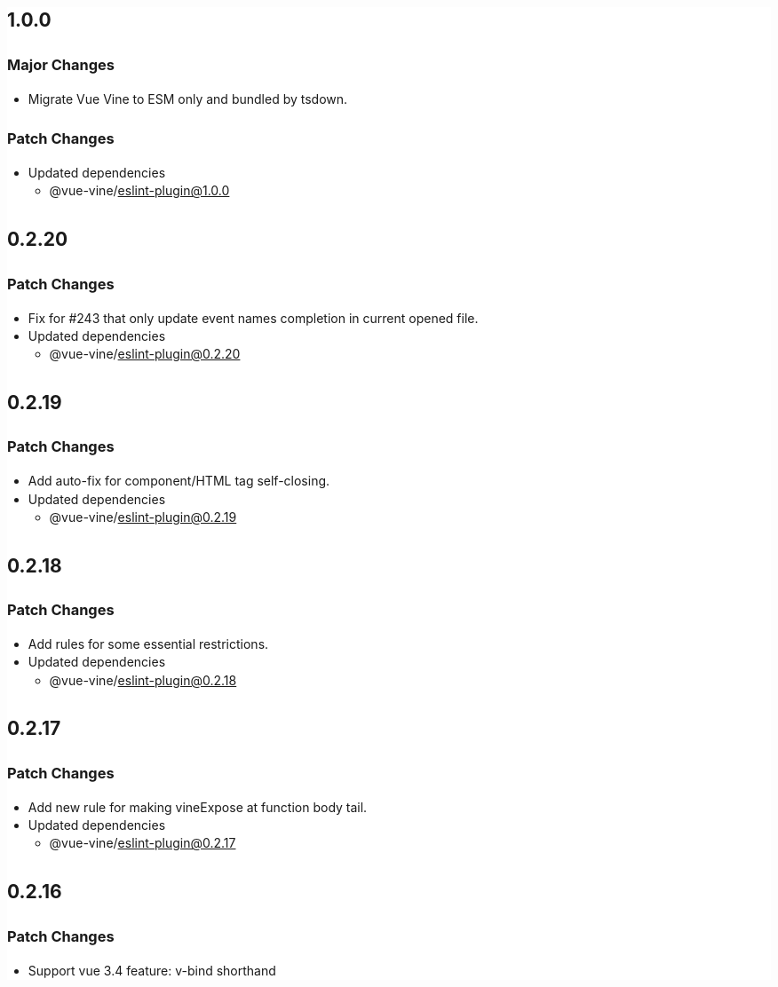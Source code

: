 ## 1.0.0

### Major Changes

- Migrate Vue Vine to ESM only and bundled by tsdown.

### Patch Changes

- Updated dependencies
  - @vue-vine/eslint-plugin@1.0.0

## 0.2.20

### Patch Changes

- Fix for #243 that only update event names completion in current opened file.
- Updated dependencies
  - @vue-vine/eslint-plugin@0.2.20

## 0.2.19

### Patch Changes

- Add auto-fix for component/HTML tag self-closing.
- Updated dependencies
  - @vue-vine/eslint-plugin@0.2.19

## 0.2.18

### Patch Changes

- Add rules for some essential restrictions.
- Updated dependencies
  - @vue-vine/eslint-plugin@0.2.18

## 0.2.17

### Patch Changes

- Add new rule for making vineExpose at function body tail.
- Updated dependencies
  - @vue-vine/eslint-plugin@0.2.17

## 0.2.16

### Patch Changes

- Support vue 3.4 feature: v-bind shorthand
